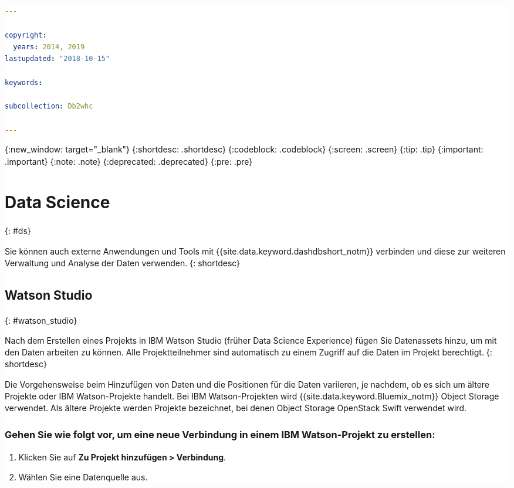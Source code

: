 ```yaml
---

copyright:
  years: 2014, 2019
lastupdated: "2018-10-15"

keywords:

subcollection: Db2whc

---
```


 
{:new_window: target="_blank"}
{:shortdesc: .shortdesc}
{:codeblock: .codeblock}
{:screen: .screen}
{:tip: .tip}
{:important: .important}
{:note: .note}
{:deprecated: .deprecated}
{:pre: .pre}

# Data Science
{: #ds}

Sie können auch externe Anwendungen und Tools mit {{site.data.keyword.dashdbshort_notm}} verbinden und diese zur weiteren Verwaltung und Analyse der Daten verwenden. 
{: shortdesc}

## Watson Studio
{: #watson_studio}

Nach dem Erstellen eines Projekts in IBM Watson Studio (früher Data Science Experience) fügen Sie Datenassets hinzu, um mit den Daten arbeiten zu können. Alle Projektteilnehmer sind automatisch zu einem Zugriff auf die Daten im Projekt berechtigt.
{: shortdesc}

Die Vorgehensweise beim Hinzufügen von Daten und die Positionen für die Daten variieren, je nachdem, ob es sich um ältere Projekte oder IBM Watson-Projekte handelt. Bei IBM Watson-Projekten wird {{site.data.keyword.Bluemix_notm}} Object Storage verwendet. Als ältere Projekte werden Projekte bezeichnet, bei denen Object Storage OpenStack Swift verwendet wird. 

### Gehen Sie wie folgt vor, um eine neue Verbindung in einem IBM Watson-Projekt zu erstellen:

1. Klicken Sie auf **Zu Projekt hinzufügen > Verbindung**.
    
2. Wählen Sie eine Datenquelle aus.
    